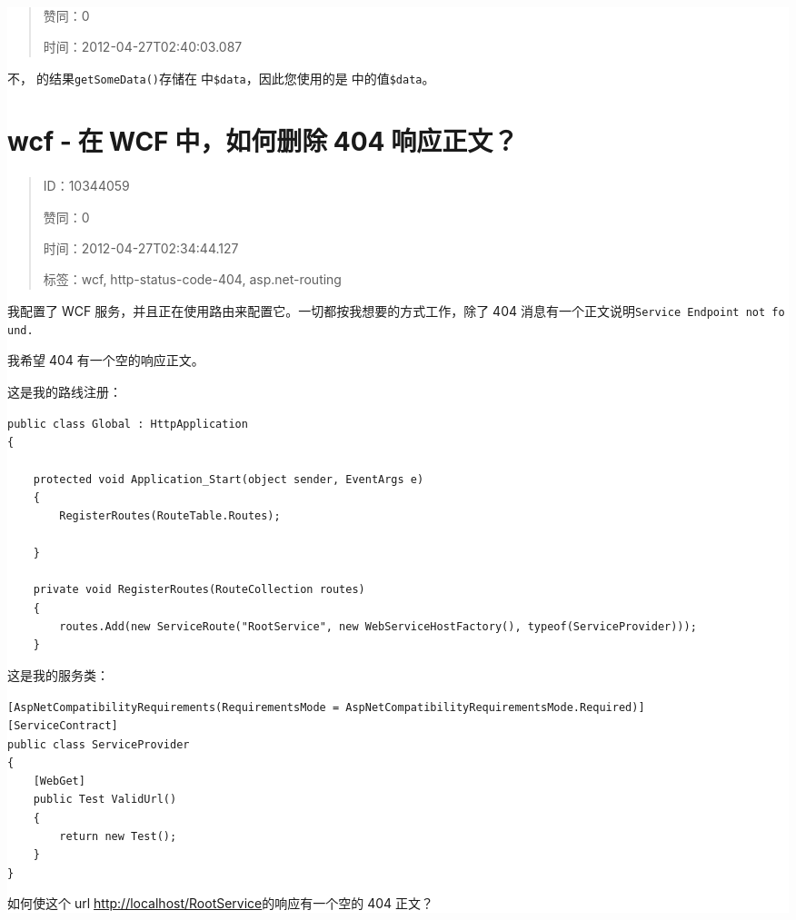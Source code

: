 > 赞同：0
> 
> 时间：2012-04-27T02:40:03.087

不， 的结果`getSomeData()`存储在 中`$data`，因此您使用的是 中的值`$data`。

# wcf - 在 WCF 中，如何删除 404 响应正文？

> ID：10344059
> 
> 赞同：0
> 
> 时间：2012-04-27T02:34:44.127
> 
> 标签：wcf, http-status-code-404, asp.net-routing

我配置了 WCF 服务，并且正在使用路由来配置它。一切都按我想要的方式工作，除了 404 消息有一个正文说明`Service Endpoint not found.`

我希望 404 有一个空的响应正文。

这是我的路线注册：

```
public class Global : HttpApplication
{

    protected void Application_Start(object sender, EventArgs e)
    {
        RegisterRoutes(RouteTable.Routes);

    }

    private void RegisterRoutes(RouteCollection routes)
    {
        routes.Add(new ServiceRoute("RootService", new WebServiceHostFactory(), typeof(ServiceProvider)));
    } 
```

这是我的服务类：

```
[AspNetCompatibilityRequirements(RequirementsMode = AspNetCompatibilityRequirementsMode.Required)]
[ServiceContract]
public class ServiceProvider 
{
    [WebGet]
    public Test ValidUrl()
    {
        return new Test();
    }
} 
```

如何使这个 url [http://localhost/RootService](http://localhost/RootService)的响应有一个空的 404 正文？
